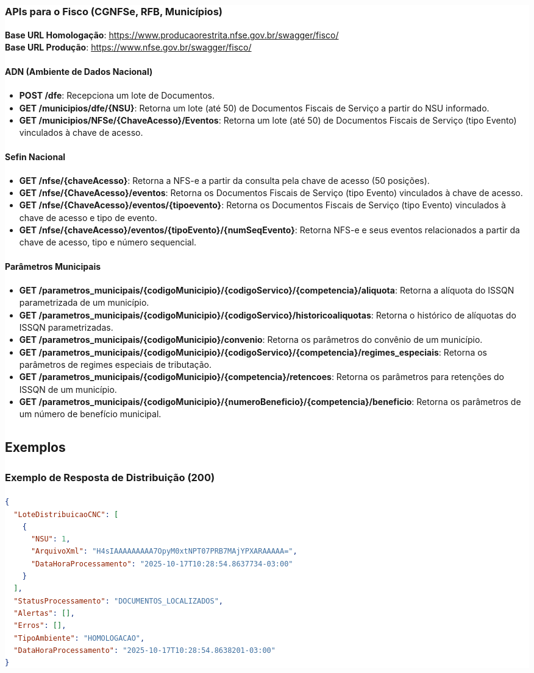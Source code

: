 ### APIs para o Fisco (CGNFSe, RFB, Municípios)

**Base URL Homologação**: https://www.producaorestrita.nfse.gov.br/swagger/fisco/  
**Base URL Produção**: https://www.nfse.gov.br/swagger/fisco/  

#### ADN (Ambiente de Dados Nacional)
- **POST /dfe**: Recepciona um lote de Documentos.
- **GET /municipios/dfe/{NSU}**: Retorna um lote (até 50) de Documentos Fiscais de Serviço a partir do NSU informado.
- **GET /municipios/NFSe/{ChaveAcesso}/Eventos**: Retorna um lote (até 50) de Documentos Fiscais de Serviço (tipo Evento) vinculados à chave de acesso.

#### Sefin Nacional
- **GET /nfse/{chaveAcesso}**: Retorna a NFS-e a partir da consulta pela chave de acesso (50 posições).
- **GET /nfse/{ChaveAcesso}/eventos**: Retorna os Documentos Fiscais de Serviço (tipo Evento) vinculados à chave de acesso.
- **GET /nfse/{ChaveAcesso}/eventos/{tipoevento}**: Retorna os Documentos Fiscais de Serviço (tipo Evento) vinculados à chave de acesso e tipo de evento.
- **GET /nfse/{chaveAcesso}/eventos/{tipoEvento}/{numSeqEvento}**: Retorna NFS-e e seus eventos relacionados a partir da chave de acesso, tipo e número sequencial.

#### Parâmetros Municipais
- **GET /parametros_municipais/{codigoMunicipio}/{codigoServico}/{competencia}/aliquota**: Retorna a alíquota do ISSQN parametrizada de um município.
- **GET /parametros_municipais/{codigoMunicipio}/{codigoServico}/historicoaliquotas**: Retorna o histórico de alíquotas do ISSQN parametrizadas.
- **GET /parametros_municipais/{codigoMunicipio}/convenio**: Retorna os parâmetros do convênio de um município.
- **GET /parametros_municipais/{codigoMunicipio}/{codigoServico}/{competencia}/regimes_especiais**: Retorna os parâmetros de regimes especiais de tributação.
- **GET /parametros_municipais/{codigoMunicipio}/{competencia}/retencoes**: Retorna os parâmetros para retenções do ISSQN de um município.
- **GET /parametros_municipais/{codigoMunicipio}/{numeroBeneficio}/{competencia}/beneficio**: Retorna os parâmetros de um número de benefício municipal.

## Exemplos

### Exemplo de Resposta de Distribuição (200)
```json
{
  "LoteDistribuicaoCNC": [
    {
      "NSU": 1,
      "ArquivoXml": "H4sIAAAAAAAAA7OpyM0xtNPT07PRB7MAjYPXARAAAAA=",
      "DataHoraProcessamento": "2025-10-17T10:28:54.8637734-03:00"
    }
  ],
  "StatusProcessamento": "DOCUMENTOS_LOCALIZADOS",
  "Alertas": [],
  "Erros": [],
  "TipoAmbiente": "HOMOLOGACAO",
  "DataHoraProcessamento": "2025-10-17T10:28:54.8638201-03:00"
}
```
